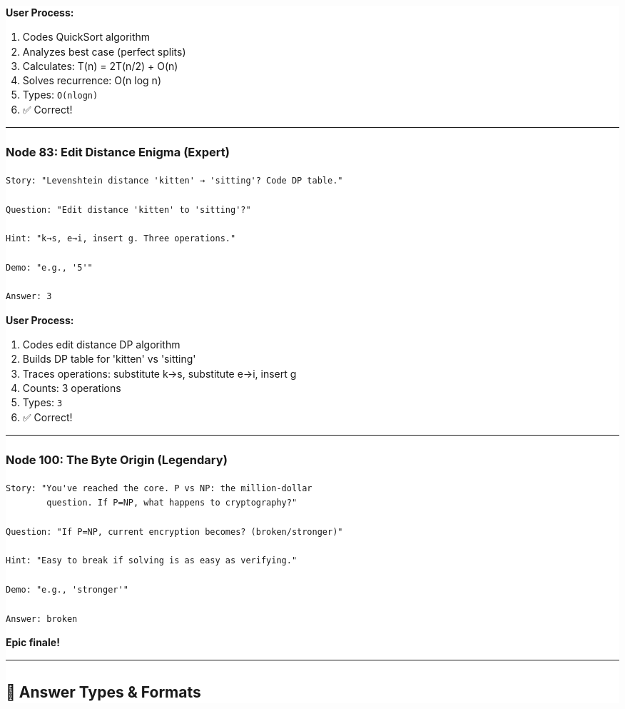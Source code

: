**User Process:**
1. Codes QuickSort algorithm
2. Analyzes best case (perfect splits)
3. Calculates: T(n) = 2T(n/2) + O(n)
4. Solves recurrence: O(n log n)
5. Types: `O(nlogn)`
6. ✅ Correct!

---

### **Node 83: Edit Distance Enigma** (Expert)
```
Story: "Levenshtein distance 'kitten' → 'sitting'? Code DP table."

Question: "Edit distance 'kitten' to 'sitting'?"

Hint: "k→s, e→i, insert g. Three operations."

Demo: "e.g., '5'"

Answer: 3
```

**User Process:**
1. Codes edit distance DP algorithm
2. Builds DP table for 'kitten' vs 'sitting'
3. Traces operations: substitute k→s, substitute e→i, insert g
4. Counts: 3 operations
5. Types: `3`
6. ✅ Correct!

---

### **Node 100: The Byte Origin** (Legendary)
```
Story: "You've reached the core. P vs NP: the million-dollar 
        question. If P=NP, what happens to cryptography?"

Question: "If P=NP, current encryption becomes? (broken/stronger)"

Hint: "Easy to break if solving is as easy as verifying."

Demo: "e.g., 'stronger'"

Answer: broken
```

**Epic finale!**

---

## 🎯 Answer Types & Formats
